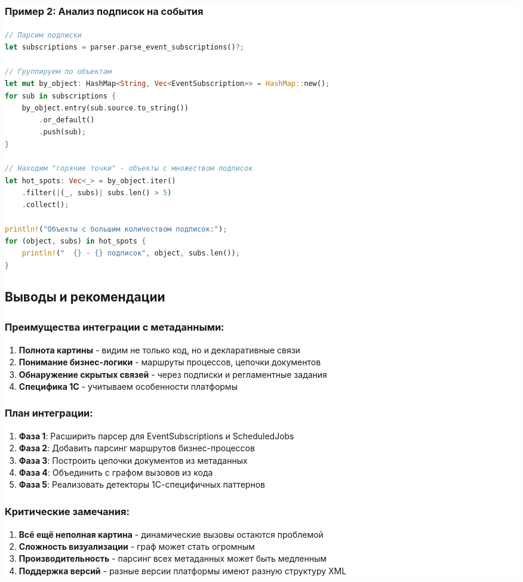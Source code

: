 ### Пример 2: Анализ подписок на события

```rust
// Парсим подписки
let subscriptions = parser.parse_event_subscriptions()?;

// Группируем по объектам
let mut by_object: HashMap<String, Vec<EventSubscription>> = HashMap::new();
for sub in subscriptions {
    by_object.entry(sub.source.to_string())
        .or_default()
        .push(sub);
}

// Находим "горячие точки" - объекты с множеством подписок
let hot_spots: Vec<_> = by_object.iter()
    .filter(|(_, subs)| subs.len() > 5)
    .collect();

println!("Объекты с большим количеством подписок:");
for (object, subs) in hot_spots {
    println!("  {} - {} подписок", object, subs.len());
}
```

## Выводы и рекомендации

### Преимущества интеграции с метаданными:

1. **Полнота картины** - видим не только код, но и декларативные связи
2. **Понимание бизнес-логики** - маршруты процессов, цепочки документов
3. **Обнаружение скрытых связей** - через подписки и регламентные задания
4. **Специфика 1С** - учитываем особенности платформы

### План интеграции:

1. **Фаза 1**: Расширить парсер для EventSubscriptions и ScheduledJobs
2. **Фаза 2**: Добавить парсинг маршрутов бизнес-процессов
3. **Фаза 3**: Построить цепочки документов из метаданных
4. **Фаза 4**: Объединить с графом вызовов из кода
5. **Фаза 5**: Реализовать детекторы 1С-специфичных паттернов

### Критические замечания:

1. **Всё ещё неполная картина** - динамические вызовы остаются проблемой
2. **Сложность визуализации** - граф может стать огромным
3. **Производительность** - парсинг всех метаданных может быть медленным
4. **Поддержка версий** - разные версии платформы имеют разную структуру XML